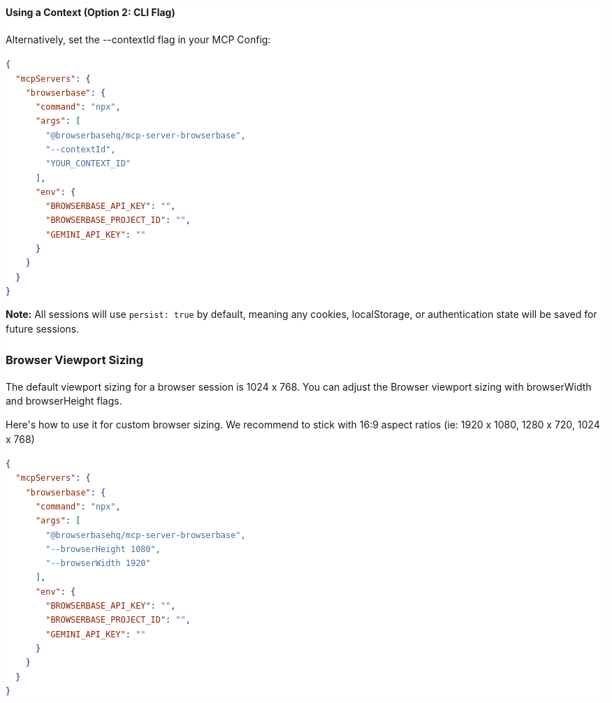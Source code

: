 #### Using a Context (Option 2: CLI Flag)

Alternatively, set the --contextId flag in your MCP Config:

```json
{
  "mcpServers": {
    "browserbase": {
      "command": "npx",
      "args": [
        "@browserbasehq/mcp-server-browserbase",
        "--contextId",
        "YOUR_CONTEXT_ID"
      ],
      "env": {
        "BROWSERBASE_API_KEY": "",
        "BROWSERBASE_PROJECT_ID": "",
        "GEMINI_API_KEY": ""
      }
    }
  }
}
```

**Note:** All sessions will use `persist: true` by default, meaning any cookies, localStorage, or authentication state will be saved for future sessions.

### Browser Viewport Sizing

The default viewport sizing for a browser session is 1024 x 768. You can adjust the Browser viewport sizing with browserWidth and browserHeight flags.

Here's how to use it for custom browser sizing. We recommend to stick with 16:9 aspect ratios (ie: 1920 x 1080, 1280 x 720, 1024 x 768)

```json
{
  "mcpServers": {
    "browserbase": {
      "command": "npx",
      "args": [
        "@browserbasehq/mcp-server-browserbase",
        "--browserHeight 1080",
        "--browserWidth 1920"
      ],
      "env": {
        "BROWSERBASE_API_KEY": "",
        "BROWSERBASE_PROJECT_ID": "",
        "GEMINI_API_KEY": ""
      }
    }
  }
}
```
